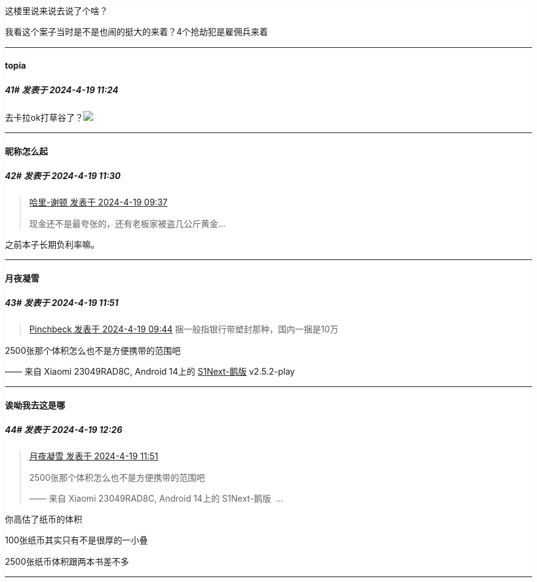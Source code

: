 这楼里说来说去说了个啥？

我看这个案子当时是不是也闹的挺大的来着？4个抢劫犯是雇佣兵来着


*****

####  topia  
##### 41#       发表于 2024-4-19 11:24

去卡拉ok打草谷了？<img src="https://static.saraba1st.com/image/smiley/face2017/067.png" referrerpolicy="no-referrer">


*****

####  昵称怎么起  
##### 42#       发表于 2024-4-19 11:30

<blockquote><a href="httphttps://bbs.saraba1st.com/2b/forum.php?mod=redirect&amp;goto=findpost&amp;pid=64646466&amp;ptid=2180495" target="_blank">哈里-谢顿 发表于 2024-4-19 09:37</a>

现金还不是最夸张的，还有老板家被盗几公斤黄金…</blockquote>
之前本子长期负利率嘛。


*****

####  月夜凝雪  
##### 43#       发表于 2024-4-19 11:51

<blockquote><a href="httphttps://bbs.saraba1st.com/2b/forum.php?mod=redirect&amp;goto=findpost&amp;pid=64646551&amp;ptid=2180495" target="_blank">Pinchbeck 发表于 2024-4-19 09:44</a>
捆一般指银行带塑封那种，国内一捆是10万</blockquote>
2500张那个体积怎么也不是方便携带的范围吧

—— 来自 Xiaomi 23049RAD8C, Android 14上的 [S1Next-鹅版](https://github.com/ykrank/S1-Next/releases) v2.5.2-play


*****

####  诶呦我去这是哪  
##### 44#       发表于 2024-4-19 12:26

<blockquote><a href="httphttps://bbs.saraba1st.com/2b/forum.php?mod=redirect&amp;goto=findpost&amp;pid=64648193&amp;ptid=2180495" target="_blank">月夜凝雪 发表于 2024-4-19 11:51</a>

2500张那个体积怎么也不是方便携带的范围吧

—— 来自 Xiaomi 23049RAD8C, Android 14上的 S1Next-鹅版  ...</blockquote>
你高估了纸币的体积

100张纸币其实只有不是很厚的一小叠

2500张纸币体积跟两本书差不多


*****
